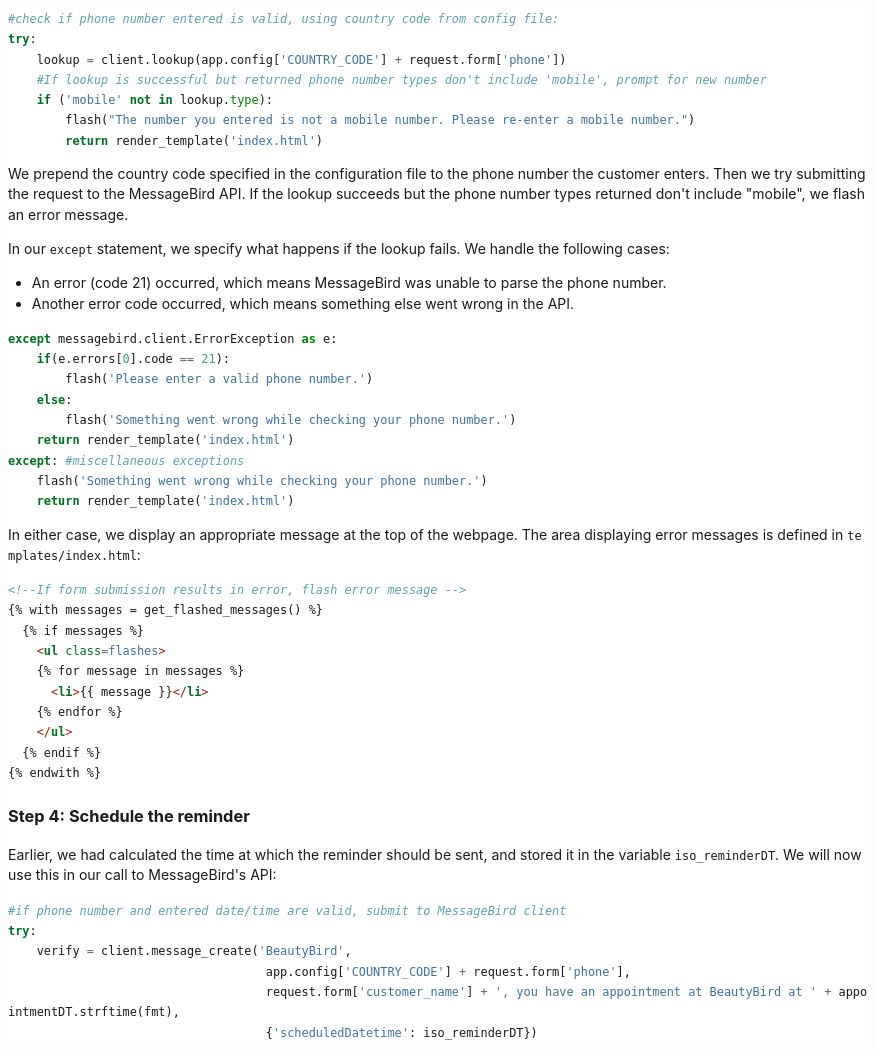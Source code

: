 ````python
#check if phone number entered is valid, using country code from config file:
try:
    lookup = client.lookup(app.config['COUNTRY_CODE'] + request.form['phone'])
    #If lookup is successful but returned phone number types don't include 'mobile', prompt for new number 
    if ('mobile' not in lookup.type):
        flash("The number you entered is not a mobile number. Please re-enter a mobile number.")
        return render_template('index.html')
````

We prepend the country code specified in the configuration file to the phone number the customer enters. Then we try submitting the request to the MessageBird API. If the lookup succeeds but the phone number types returned don't include "mobile", we flash an error message.

In our `except` statement, we specify what happens if the lookup fails. We handle the following cases:

* An error (code 21) occurred, which means MessageBird was unable to parse the phone number.
* Another error code occurred, which means something else went wrong in the API.

````python
except messagebird.client.ErrorException as e:
    if(e.errors[0].code == 21):
        flash('Please enter a valid phone number.')
    else:
        flash('Something went wrong while checking your phone number.')
	return render_template('index.html')
except: #miscellaneous exceptions
    flash('Something went wrong while checking your phone number.')
    return render_template('index.html')
````

In either case, we display an appropriate message at the top of the webpage. The area displaying error messages is defined in `templates/index.html`:

````html
<!--If form submission results in error, flash error message -->
{% with messages = get_flashed_messages() %}
  {% if messages %}
    <ul class=flashes>
    {% for message in messages %}
      <li>{{ message }}</li>
    {% endfor %}
    </ul>
  {% endif %}
{% endwith %}
````

### Step 4: Schedule the reminder

Earlier, we had calculated the time at which the reminder should be sent, and stored it in the variable `iso_reminderDT`. We will now use this in our call to
MessageBird's API:

````python
#if phone number and entered date/time are valid, submit to MessageBird client
try:
    verify = client.message_create('BeautyBird',
    								app.config['COUNTRY_CODE'] + request.form['phone'],
             						request.form['customer_name'] + ', you have an appointment at BeautyBird at ' + appointmentDT.strftime(fmt),
            						{'scheduledDatetime': iso_reminderDT})
````
